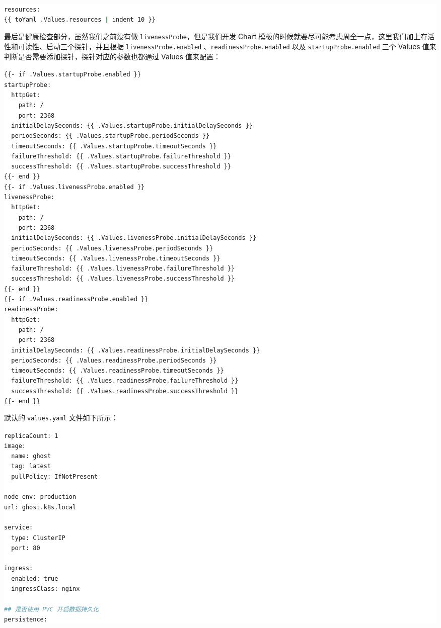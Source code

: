 ```bash
resources:
{{ toYaml .Values.resources | indent 10 }}
```
最后是健康检查部分，虽然我们之前没有做 `livenessProbe`，但是我们开发 Chart 模板的时候就要尽可能考虑周全一点，这里我们加上存活性和可读性、启动三个探针，并且根据 `livenessProbe.enabled` 、`readinessProbe.enabled` 以及 `startupProbe.enabled` 三个 Values 值来判断是否需要添加探针，探针对应的参数也都通过 Values 值来配置：

```bash
{{- if .Values.startupProbe.enabled }}
startupProbe:
  httpGet:
    path: /
    port: 2368
  initialDelaySeconds: {{ .Values.startupProbe.initialDelaySeconds }}
  periodSeconds: {{ .Values.startupProbe.periodSeconds }}
  timeoutSeconds: {{ .Values.startupProbe.timeoutSeconds }}
  failureThreshold: {{ .Values.startupProbe.failureThreshold }}
  successThreshold: {{ .Values.startupProbe.successThreshold }}
{{- end }}
{{- if .Values.livenessProbe.enabled }}
livenessProbe:
  httpGet:
    path: /
    port: 2368
  initialDelaySeconds: {{ .Values.livenessProbe.initialDelaySeconds }}
  periodSeconds: {{ .Values.livenessProbe.periodSeconds }}
  timeoutSeconds: {{ .Values.livenessProbe.timeoutSeconds }}
  failureThreshold: {{ .Values.livenessProbe.failureThreshold }}
  successThreshold: {{ .Values.livenessProbe.successThreshold }}
{{- end }}
{{- if .Values.readinessProbe.enabled }}
readinessProbe:
  httpGet:
    path: /
    port: 2368
  initialDelaySeconds: {{ .Values.readinessProbe.initialDelaySeconds }}
  periodSeconds: {{ .Values.readinessProbe.periodSeconds }}
  timeoutSeconds: {{ .Values.readinessProbe.timeoutSeconds }}
  failureThreshold: {{ .Values.readinessProbe.failureThreshold }}
  successThreshold: {{ .Values.readinessProbe.successThreshold }}
{{- end }}
```
默认的 `values.yaml` 文件如下所示：

```bash
replicaCount: 1
image:
  name: ghost
  tag: latest
  pullPolicy: IfNotPresent

node_env: production
url: ghost.k8s.local

service:
  type: ClusterIP
  port: 80

ingress:
  enabled: true
  ingressClass: nginx

## 是否使用 PVC 开启数据持久化
persistence:
```
